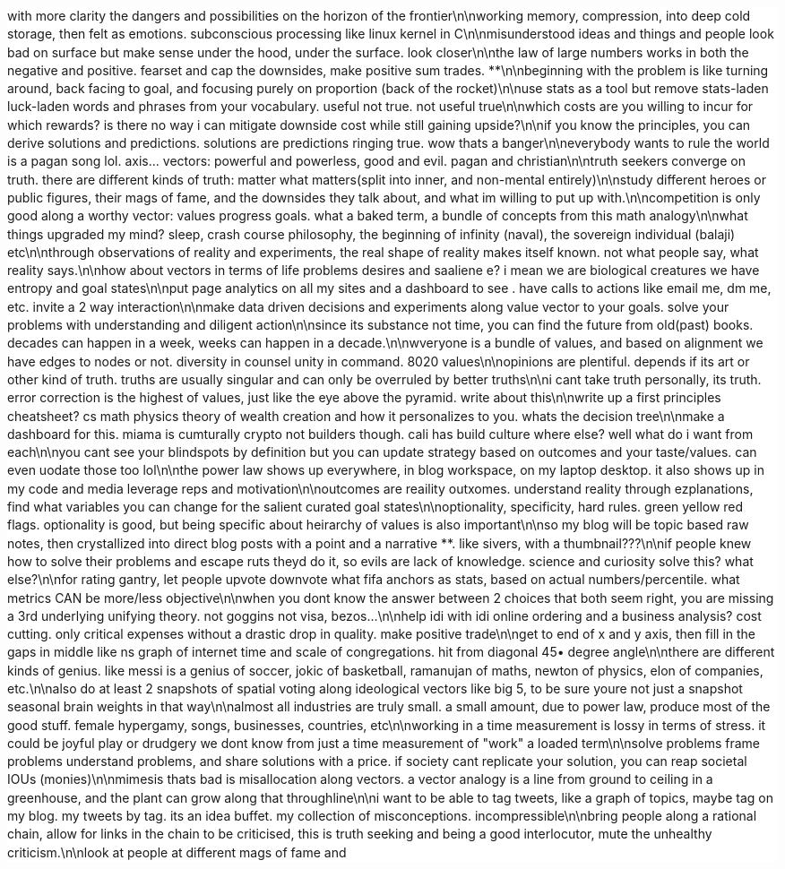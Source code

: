 with more clarity the dangers and possibilities on the horizon of the frontier\n\nworking memory, compression, into deep cold storage, then felt as emotions. subconscious processing like linux kernel in C\n\nmisunderstood ideas and things and people look bad on surface but make sense under the hood, under the surface. look closer\n\nthe law of large numbers works in both the negative and positive. fearset and cap the downsides, make positive sum trades. **\n\nbeginning with the problem is like turning around, back facing to goal, and focusing purely on proportion (back of the rocket)\n\nuse stats as a tool but remove stats-laden luck-laden words and phrases from your vocabulary. useful not true. not useful true\n\nwhich costs are you willing to incur for which rewards? is there no way i can mitigate downside cost while still gaining upside?\n\nif you know the principles, you can derive solutions and predictions. solutions are predictions ringing true. wow thats a banger\n\neverybody wants to rule the world is a pagan song lol. axis... vectors: powerful and powerless, good and evil. pagan and christian\n\ntruth seekers converge on truth. there are different kinds of truth: matter what matters(split into inner, and non-mental entirely)\n\nstudy different heroes or public figures, their mags of fame, and the downsides they talk about, and what im willing to put up with.\n\ncompetition is only good along a worthy vector: values progress goals. what a baked term, a bundle of concepts from this math analogy\n\nwhat things upgraded my mind? sleep, crash course philosophy, the beginning of infinity (naval), the sovereign individual (balaji) etc\n\nthrough observations of reality and experiments, the real shape of reality makes itself known. not what people say, what reality says.\n\nhow about vectors in terms of life problems desires and saaliene e? i mean we are biological creatures we have entropy and goal states\n\nput page analytics on all my sites and a dashboard to see . have calls to actions like email me, dm me, etc. invite a 2 way interaction\n\nmake data driven decisions and experiments along value vector to your goals. solve your problems with understanding and diligent action\n\nsince its substance not time, you can find the future from old(past) books. decades can happen in a week, weeks can happen in a decade.\n\nwveryone is a bundle of values, and based on alignment we have edges to nodes or not. diversity in counsel unity in command. 8020 values\n\nopinions are plentiful. depends if its art or other kind of truth. truths are usually singular and can only be overruled by better truths\n\ni cant take truth personally, its truth. error correction is the highest of values, just like the eye above the pyramid. write about this\n\nwrite up a first principles cheatsheet? cs math physics theory of wealth creation and how it personalizes to you. whats the decision tree\n\nmake a dashboard for this. miama is cumturally crypto not builders though. cali has build culture where else? well what do i want from each\n\nyou cant see your blindspots by definition but you can update strategy based on outcomes and your taste/values. can even uodate those too lol\n\nthe power law shows up everywhere, in blog workspace, on my laptop desktop. it also shows up in my code and media leverage reps and motivation\n\noutcomes are reaility outxomes. understand reality through ezplanations, find what variables you can change for the salient curated goal states\n\noptionality, specificity, hard rules. green yellow red flags. optionality is good, but being specific about heirarchy of values is also important\n\nso my blog will be topic based raw notes, then crystallized into direct blog posts with a point and a narrative **. like sivers, with a thumbnail???\n\nif people knew how to solve their problems and escape ruts theyd do it, so evils are lack of knowledge. science and curiosity solve this? what else?\n\nfor rating gantry, let people upvote downvote what fifa anchors as stats, based on actual numbers/percentile. what metrics CAN be more/less objective\n\nwhen you dont know the answer between 2 choices that both seem right, you are missing a 3rd underlying unifying theory. not goggins not visa, bezos...\n\nhelp idi with idi online ordering and a business analysis? cost cutting. only critical expenses without a drastic drop in quality. make positive trade\n\nget to end of x and y axis, then fill in the gaps in middle like ns graph of internet time and scale of congregations. hit from diagonal 45• degree angle\n\nthere are different kinds of genius. like messi is a genius of soccer, jokic of basketball, ramanujan of maths, newton of physics, elon of companies, etc.\n\nalso do at least 2 snapshots of spatial voting along ideological vectors like big 5, to be sure youre not just a snapshot seasonal brain weights in that way\n\nalmost all industries are truly small. a small amount, due to power law, produce most of the good stuff. female hypergamy, songs, businesses, countries, etc\n\nworking in a time measurement is lossy in terms of stress. it could be joyful play or drudgery we dont know from just a time measurement of "work" a loaded term\n\nsolve problems frame problems understand problems, and share solutions with a price. if society cant replicate your solution, you can reap societal IOUs (monies)\n\nmimesis thats bad is misallocation along vectors. a vector analogy is a line from ground to ceiling in a greenhouse, and the plant can grow along that throughline\n\ni want to be able to tag tweets, like a graph of topics, maybe tag on my blog. my tweets by tag. its an idea buffet. my collection of misconceptions. incompressible\n\nbring people along a rational chain, allow for links in the chain to be criticised, this is truth seeking and being a good interlocutor, mute the unhealthy criticism.\n\nlook at people at different mags of fame and